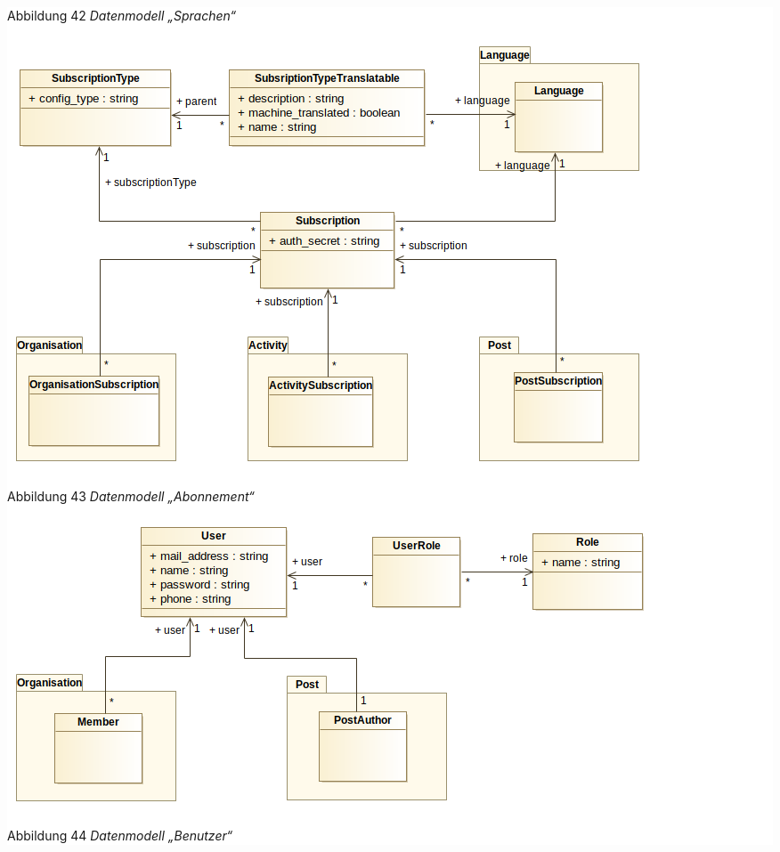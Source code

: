 Abbildung 42 _Datenmodell „Sprachen“_

![Registrieren](pictures/datamodel/Subscription%20class%20diagram.png)

Abbildung 43 _Datenmodell „Abonnement“_

![Registrieren](pictures/datamodel/User%20class%20diagram.png)

Abbildung 44 _Datenmodell „Benutzer“_
